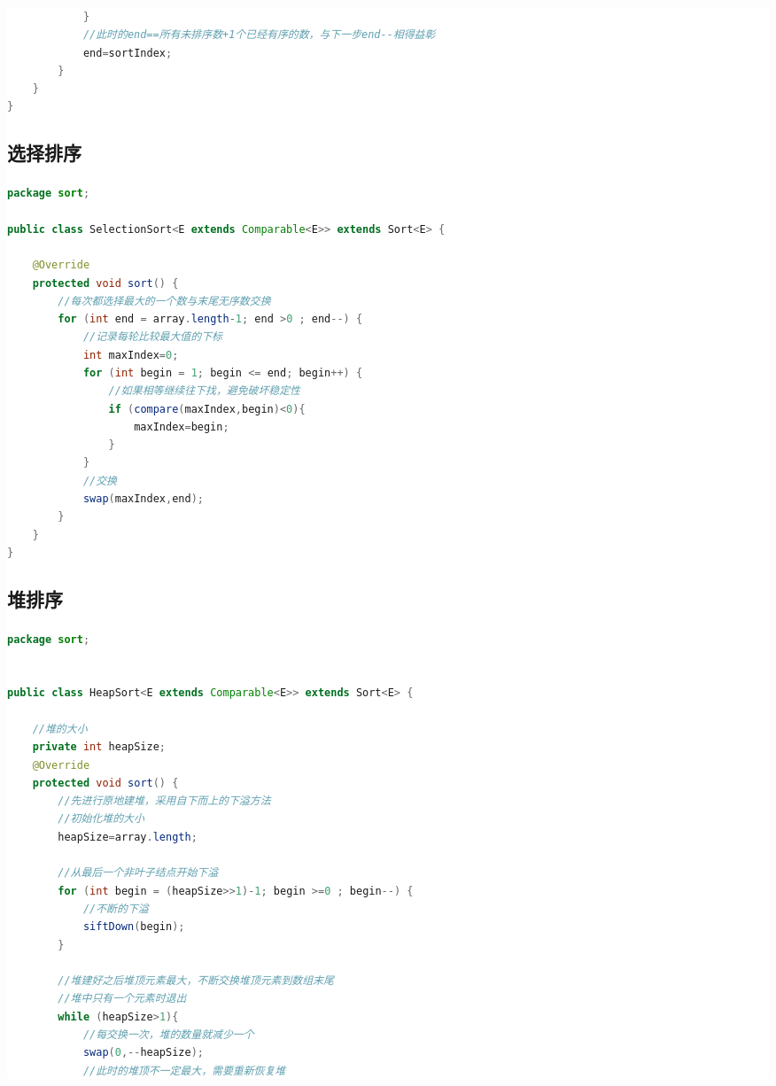 ```java
            }
            //此时的end==所有未排序数+1个已经有序的数，与下一步end--相得益彰
            end=sortIndex;
        }
    }
}
```

## 选择排序

```java
package sort;

public class SelectionSort<E extends Comparable<E>> extends Sort<E> {

    @Override
    protected void sort() {
        //每次都选择最大的一个数与末尾无序数交换
        for (int end = array.length-1; end >0 ; end--) {
            //记录每轮比较最大值的下标
            int maxIndex=0;
            for (int begin = 1; begin <= end; begin++) {
                //如果相等继续往下找，避免破坏稳定性
                if (compare(maxIndex,begin)<0){
                    maxIndex=begin;
                }
            }
            //交换
            swap(maxIndex,end);
        }
    }
}

```

## 堆排序

```java
package sort;


public class HeapSort<E extends Comparable<E>> extends Sort<E> {

    //堆的大小
    private int heapSize;
    @Override
    protected void sort() {
        //先进行原地建堆，采用自下而上的下溢方法
        //初始化堆的大小
        heapSize=array.length;

        //从最后一个非叶子结点开始下溢
        for (int begin = (heapSize>>1)-1; begin >=0 ; begin--) {
            //不断的下溢
            siftDown(begin);
        }

        //堆建好之后堆顶元素最大，不断交换堆顶元素到数组末尾
        //堆中只有一个元素时退出
        while (heapSize>1){
            //每交换一次，堆的数量就减少一个
            swap(0,--heapSize);
            //此时的堆顶不一定最大，需要重新恢复堆
```